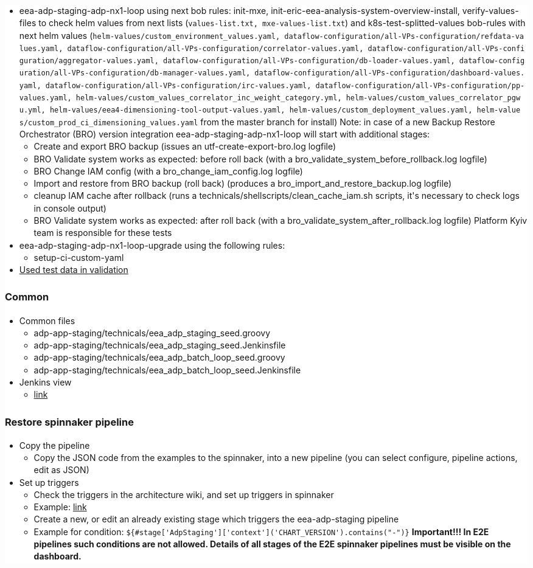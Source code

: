   * eea-adp-staging-adp-nx1-loop using next bob rules: init-mxe, init-eric-eea-analysis-system-overview-install, verify-values-files to check helm values from next lists (`values-list.txt, mxe-values-list.txt`) and k8s-test-splitted-values bob-rules with next helm values (`helm-values/custom_environment_values.yaml, dataflow-configuration/all-VPs-configuration/refdata-values.yaml, dataflow-configuration/all-VPs-configuration/correlator-values.yaml, dataflow-configuration/all-VPs-configuration/aggregator-values.yaml, dataflow-configuration/all-VPs-configuration/db-loader-values.yaml, dataflow-configuration/all-VPs-configuration/db-manager-values.yaml, dataflow-configuration/all-VPs-configuration/dashboard-values.yaml, dataflow-configuration/all-VPs-configuration/irc-values.yaml, dataflow-configuration/all-VPs-configuration/pp-values.yaml, helm-values/custom_values_correlator_inc_weight_category.yml, helm-values/custom_values_correlator_pgwu.yml, helm-values/eea4-dimensioning-tool-output-values.yaml, helm-values/custom_deployment_values.yaml, helm-values/custom_prod_ci_dimensioning_values.yaml` from the master branch for install)
    Note: in case of a new Backup Restore Orchestrator (BRO) version integration eea-adp-staging-adp-nx1-loop will start with additional stages:
    * Create and export BRO backup (issues an utf-create-export-bro.log logfile)
    * BRO Validate system works as expected: before roll back (with a bro_validate_system_before_rollback.log logfile)
    * BRO Change IAM config (with a bro_change_iam_config.log logfile)
    * Import and restore from BRO backup (roll back) (produces a bro_import_and_restore_backup.log logfile)
    * cleanup IAM cache after rollback (runs a technicals/shellscripts/clean_cache_iam.sh scripts, it's necessary to check logs in console output)
    * BRO Validate system works as expected: after roll back (with a bro_validate_system_after_rollback.log logfile)
    Platform Kyiv team is responsible for these tests
  * eea-adp-staging-adp-nx1-loop-upgrade using the following rules:
    * setup-ci-custom-yaml
* [Used test data in validation](https://eteamspace.internal.ericsson.com/display/ECISE/Common+EEA4+CI+data+loading)

### Common

* Common files
  * adp-app-staging/technicals/eea_adp_staging_seed.groovy
  * adp-app-staging/technicals/eea_adp_staging_seed.Jenkinsfile
  * adp-app-staging/technicals/eea_adp_batch_loop_seed.groovy
  * adp-app-staging/technicals/eea_adp_batch_loop_seed.Jenkinsfile
* Jenkins view
  * [link](https://seliius27190.seli.gic.ericsson.se:8443/view/EEA%20ADP%20Staging/)

### Restore spinnaker pipeline

* Copy the pipeline
  * Copy the JSON code from the examples to the spinnaker, into a new pipeline (you can select configure, pipeline actions, edit as JSON)
* Set up triggers
  * Check the triggers in the architecture wiki, and set up triggers in spinnaker
  * Example: [link](https://spinnaker.rnd.gic.ericsson.se/#/applications/adp_e2e_cicd/executions/details/01E7T84AKMJSE46SQYZZ4JWCBA?stage=0&step=0&details=pipelineConfig)
  * Create a new, or edit an already existing stage which triggers the eea-adp-staging pipeline
  * Example for condition: `${#stage['AdpStaging']['context']('CHART_VERSION').contains("-")}`
    **Important!!!
    In E2E pipelines such conditions are not allowed.
    Details of all stages of the E2E spinnaker pipelines must be visible on the dashboard.**
